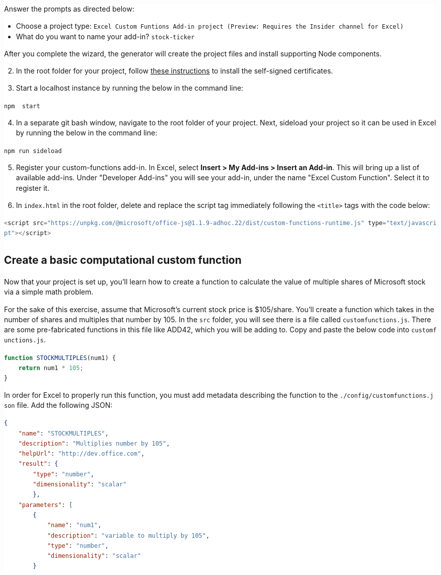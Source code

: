 Answer the prompts as directed below:  
- Choose a project type: `Excel Custom Funtions Add-in project (Preview: Requires the Insider channel for Excel)`
- What do you want to name your add-in? `stock-ticker`

After you complete the wizard, the generator will create the project files and install supporting Node components.  

2. In the root folder for your project, follow [these instructions](https://github.com/OfficeDev/generator-office/blob/master/src/docs/ssl.md) to install the self-signed certificates.

3. Start a localhost instance by running the below in the command line:

```bash
npm  start
```

4. In a separate git bash window, navigate to the root folder of your project. Next, sideload your project so it can be used in Excel by running the below in the command line:

```bash
npm run sideload
```

5. Register your custom-functions add-in. In Excel, select **Insert > My Add-ins > Insert an Add-in**. This will bring up a list of available add-ins. Under "Developer Add-ins" you will see your add-in, under the name "Excel Custom Function". Select it to register it.

6. In `index.html` in the root folder, delete and replace the script tag immediately following the `<title>` tags with the code below:

```js
<script src="https://unpkg.com/@microsoft/office-js@1.1.9-adhoc.22/dist/custom-functions-runtime.js" type="text/javascript"></script>
```

## Create a basic computational custom function
Now that your project is set up, you’ll learn how to create a function to calculate the value of multiple shares of Microsoft stock via a simple math problem.  

For the sake of this exercise, assume that Microsoft’s current stock price is $105/share. You’ll create a function which takes in the number of shares and multiples that number by 105. In the `src` folder, you will see there is a file called `customfunctions.js`. There are some pre-fabricated functions in this file like ADD42, which you will be adding to. Copy and paste the below code into `customfunctions.js`.

```js
function STOCKMULTIPLES(num1) {
    return num1 * 105;  
}
```

In order for Excel to properly run this function, you must add metadata describing the function to the `./config/customfunctions.json` file. Add the following JSON:  

```json
{
    "name": "STOCKMULTIPLES",
    "description": "Multiplies number by 105",
    "helpUrl": "http://dev.office.com",
    "result": {
        "type": "number",
        "dimensionality": "scalar"
        },  
    "parameters": [
        {
            "name": "num1",
            "description": "variable to multiply by 105",
            "type": "number",
            "dimensionality": "scalar"
        }
```